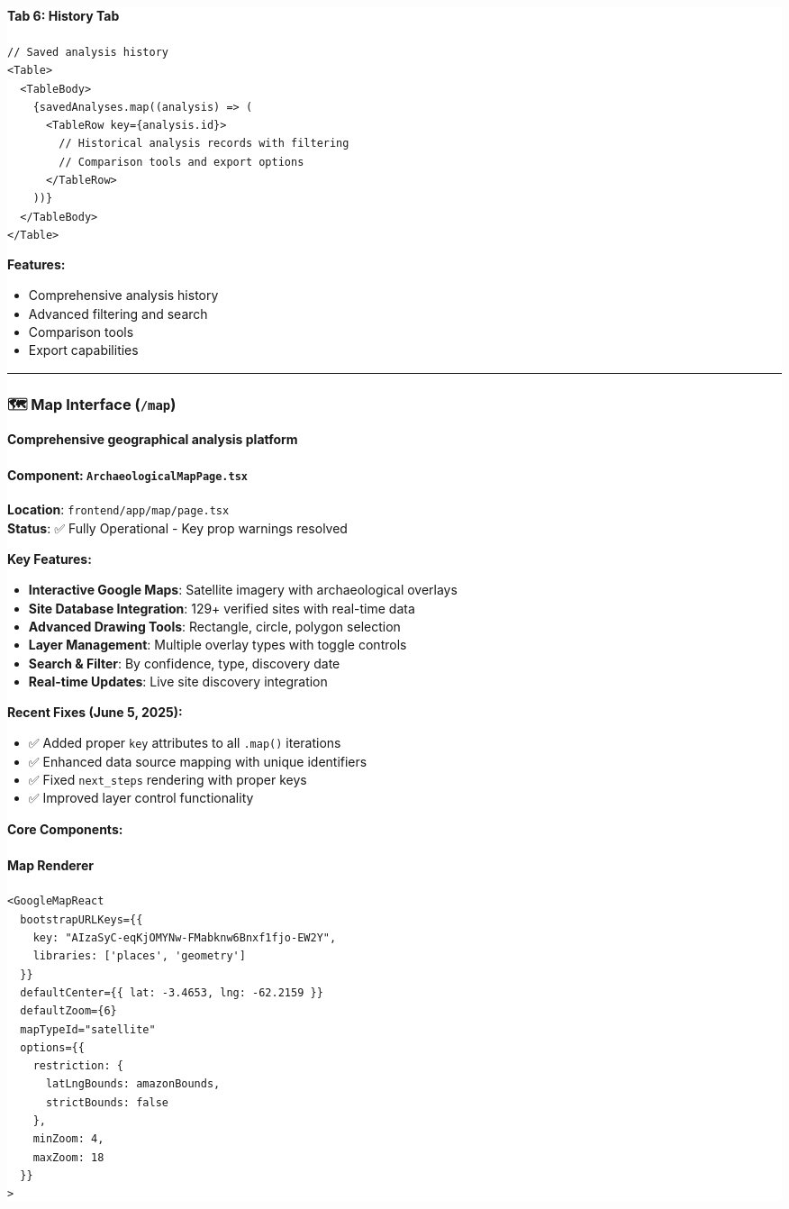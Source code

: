 #### **Tab 6: History Tab**
```tsx
// Saved analysis history
<Table>
  <TableBody>
    {savedAnalyses.map((analysis) => (
      <TableRow key={analysis.id}>
        // Historical analysis records with filtering
        // Comparison tools and export options
      </TableRow>
    ))}
  </TableBody>
</Table>
```

**Features:**
- Comprehensive analysis history
- Advanced filtering and search
- Comparison tools
- Export capabilities

---

### 🗺️ **Map Interface** (`/map`)

**Comprehensive geographical analysis platform**

#### **Component**: `ArchaeologicalMapPage.tsx`
**Location**: `frontend/app/map/page.tsx`  
**Status**: ✅ Fully Operational - Key prop warnings resolved

**Key Features:**
- **Interactive Google Maps**: Satellite imagery with archaeological overlays
- **Site Database Integration**: 129+ verified sites with real-time data
- **Advanced Drawing Tools**: Rectangle, circle, polygon selection
- **Layer Management**: Multiple overlay types with toggle controls
- **Search & Filter**: By confidence, type, discovery date
- **Real-time Updates**: Live site discovery integration

**Recent Fixes (June 5, 2025):**
- ✅ Added proper `key` attributes to all `.map()` iterations
- ✅ Enhanced data source mapping with unique identifiers  
- ✅ Fixed `next_steps` rendering with proper keys
- ✅ Improved layer control functionality

**Core Components:**

#### **Map Renderer**
```tsx
<GoogleMapReact
  bootstrapURLKeys={{ 
    key: "AIzaSyC-eqKjOMYNw-FMabknw6Bnxf1fjo-EW2Y",
    libraries: ['places', 'geometry']
  }}
  defaultCenter={{ lat: -3.4653, lng: -62.2159 }}
  defaultZoom={6}
  mapTypeId="satellite"
  options={{
    restriction: {
      latLngBounds: amazonBounds,
      strictBounds: false
    },
    minZoom: 4,
    maxZoom: 18
  }}
>
```